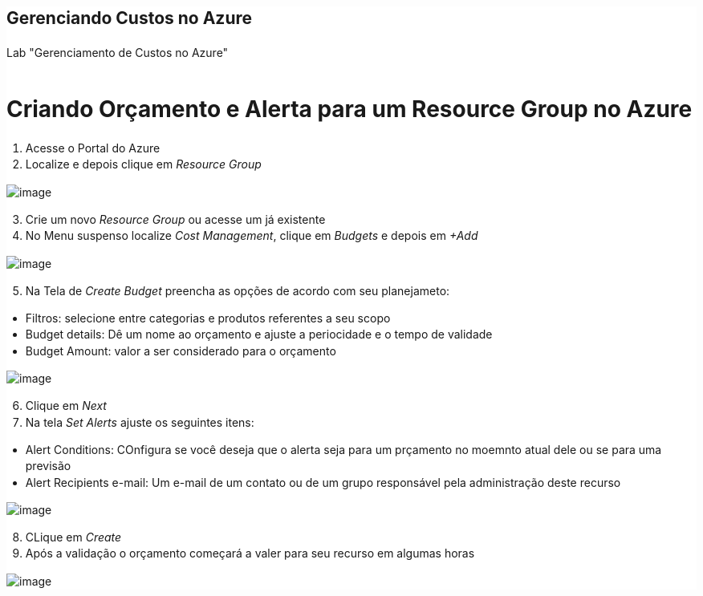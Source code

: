 ## Gerenciando Custos no Azure
Lab "Gerenciamento de Custos no Azure"

# Criando Orçamento e Alerta para um Resource Group no Azure

1. Acesse o Portal do Azure
2. Localize e depois clique em _Resource Group_
  <img width="913" height="579" alt="image" src="https://github.com/user-attachments/assets/d2d34bf4-6212-4084-ada9-b02d51f64346" />


3. Crie um novo _Resource Group_ ou acesse um já existente
4. No Menu suspenso localize _Cost Management_, clique em _Budgets_ e depois em _+Add_
  <img width="1026" height="710" alt="image" src="https://github.com/user-attachments/assets/2c0727ef-12f0-4759-a25b-7501ceeb2607" />


5. Na Tela de _Create Budget_ preencha as opções de acordo com seu planejameto:
  * Filtros: selecione entre categorias e produtos referentes a seu scopo
  * Budget details: Dê um nome ao orçamento e ajuste a periocidade e o tempo de validade
  * Budget Amount: valor a ser considerado para o orçamento

  <img width="644" height="888" alt="image" src="https://github.com/user-attachments/assets/5f363d0a-3378-4170-8ac5-f59bfda90e3e" />

  
6.  Clique em _Next_
7.  Na tela _Set Alerts_ ajuste os seguintes itens:
  * Alert Conditions: COnfigura se você deseja que o alerta seja para um prçamento no moemnto atual dele ou se para uma previsão
  * Alert Recipients e-mail: Um e-mail de um contato ou de um grupo responsável pela administração deste recurso
  <img width="642" height="909" alt="image" src="https://github.com/user-attachments/assets/941f0cdf-f212-49d8-bac0-11300a644a9b" />


8.  CLique em _Create_
9.  Após a validação o orçamento começará a valer para seu recurso em algumas horas
  <img width="793" height="681" alt="image" src="https://github.com/user-attachments/assets/6985ae85-ab2a-4719-a12c-02d59b1044d3" />



